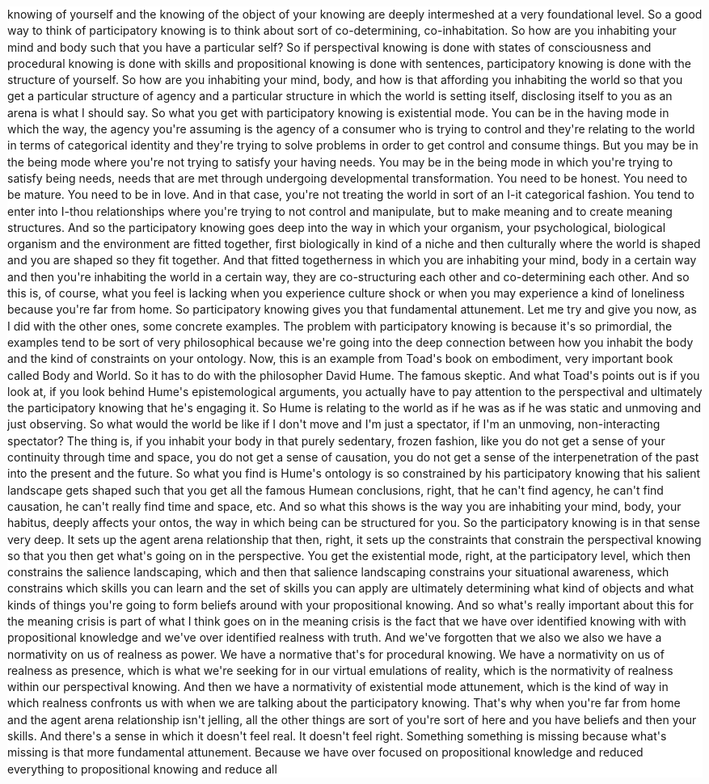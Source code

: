 knowing of yourself and the knowing of the object of your knowing are deeply intermeshed at a very foundational level. So a good way to think of participatory knowing is to think about sort of co-determining, co-inhabitation. So how are you inhabiting your mind and body such that you have a particular self? So if perspectival knowing is done with states of consciousness and procedural knowing is done with skills and propositional knowing is done with sentences, participatory knowing is done with the structure of yourself. So how are you inhabiting your mind, body, and how is that affording you inhabiting the world so that you get a particular structure of agency and a particular structure in which the world is setting itself, disclosing itself to you as an arena is what I should say. So what you get with participatory knowing is existential mode. You can be in the having mode in which the way, the agency you're assuming is the agency of a consumer who is trying to control and they're relating to the world in terms of categorical identity and they're trying to solve problems in order to get control and consume things. But you may be in the being mode where you're not trying to satisfy your having needs. You may be in the being mode in which you're trying to satisfy being needs, needs that are met through undergoing developmental transformation. You need to be honest. You need to be mature. You need to be in love. And in that case, you're not treating the world in sort of an I-it categorical fashion. You tend to enter into I-thou relationships where you're trying to not control and manipulate, but to make meaning and to create meaning structures. And so the participatory knowing goes deep into the way in which your organism, your psychological, biological organism and the environment are fitted together, first biologically in kind of a niche and then culturally where the world is shaped and you are shaped so they fit together. And that fitted togetherness in which you are inhabiting your mind, body in a certain way and then you're inhabiting the world in a certain way, they are co-structuring each other and co-determining each other. And so this is, of course, what you feel is lacking when you experience culture shock or when you may experience a kind of loneliness because you're far from home. So participatory knowing gives you that fundamental attunement. Let me try and give you now, as I did with the other ones, some concrete examples. The problem with participatory knowing is because it's so primordial, the examples tend to be sort of very philosophical because we're going into the deep connection between how you inhabit the body and the kind of constraints on your ontology. Now, this is an example from Toad's book on embodiment, very important book called Body and World. So it has to do with the philosopher David Hume. The famous skeptic. And what Toad's points out is if you look at, if you look behind Hume's epistemological arguments, you actually have to pay attention to the perspectival and ultimately the participatory knowing that he's engaging it. So Hume is relating to the world as if he was as if he was static and unmoving and just observing. So what would the world be like if I don't move and I'm just a spectator, if I'm an unmoving, non-interacting spectator? The thing is, if you inhabit your body in that purely sedentary, frozen fashion, like you do not get a sense of your continuity through time and space, you do not get a sense of causation, you do not get a sense of the interpenetration of the past into the present and the future. So what you find is Hume's ontology is so constrained by his participatory knowing that his salient landscape gets shaped such that you get all the famous Humean conclusions, right, that he can't find agency, he can't find causation, he can't really find time and space, etc. And so what this shows is the way you are inhabiting your mind, body, your habitus, deeply affects your ontos, the way in which being can be structured for you. So the participatory knowing is in that sense very deep. It sets up the agent arena relationship that then, right, it sets up the constraints that constrain the perspectival knowing so that you then get what's going on in the perspective. You get the existential mode, right, at the participatory level, which then constrains the salience landscaping, which and then that salience landscaping constrains your situational awareness, which constrains which skills you can learn and the set of skills you can apply are ultimately determining what kind of objects and what kinds of things you're going to form beliefs around with your propositional knowing. And so what's really important about this for the meaning crisis is part of what I think goes on in the meaning crisis is the fact that we have over identified knowing with with propositional knowledge and we've over identified realness with truth. And we've forgotten that we also we also we have a normativity on us of realness as power. We have a normative that's for procedural knowing. We have a normativity on us of realness as presence, which is what we're seeking for in our virtual emulations of reality, which is the normativity of realness within our perspectival knowing. And then we have a normativity of existential mode attunement, which is the kind of way in which realness confronts us with when we are talking about the participatory knowing. That's why when you're far from home and the agent arena relationship isn't jelling, all the other things are sort of you're sort of here and you have beliefs and then your skills. And there's a sense in which it doesn't feel real. It doesn't feel right. Something something is missing because what's missing is that more fundamental attunement. Because we have over focused on propositional knowledge and reduced everything to propositional knowing and reduce all